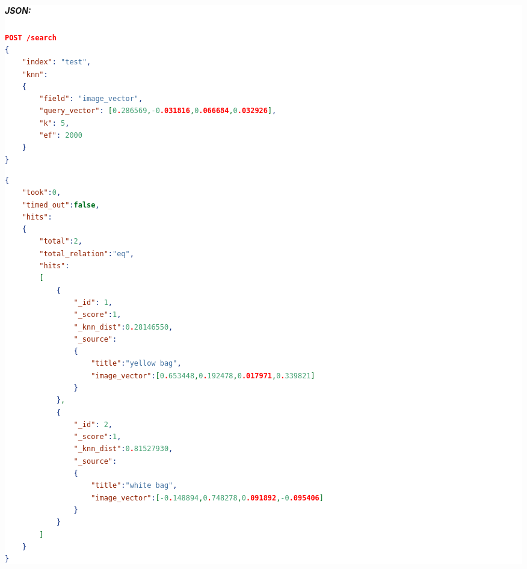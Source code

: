
##### JSON:



```json
POST /search
{
	"index": "test",
	"knn":
	{
		"field": "image_vector",
		"query_vector": [0.286569,-0.031816,0.066684,0.032926],
		"k": 5,
		"ef": 2000
	}
}
```



```json
{
	"took":0,
	"timed_out":false,
	"hits":
	{
		"total":2,
		"total_relation":"eq",
		"hits":
		[
			{
				"_id": 1,
				"_score":1,
				"_knn_dist":0.28146550,
				"_source":
				{
					"title":"yellow bag",
					"image_vector":[0.653448,0.192478,0.017971,0.339821]
				}
			},
			{
				"_id": 2,
				"_score":1,
				"_knn_dist":0.81527930,
				"_source":
				{
					"title":"white bag",
					"image_vector":[-0.148894,0.748278,0.091892,-0.095406]
				}
			}
		]
	}
}
```
